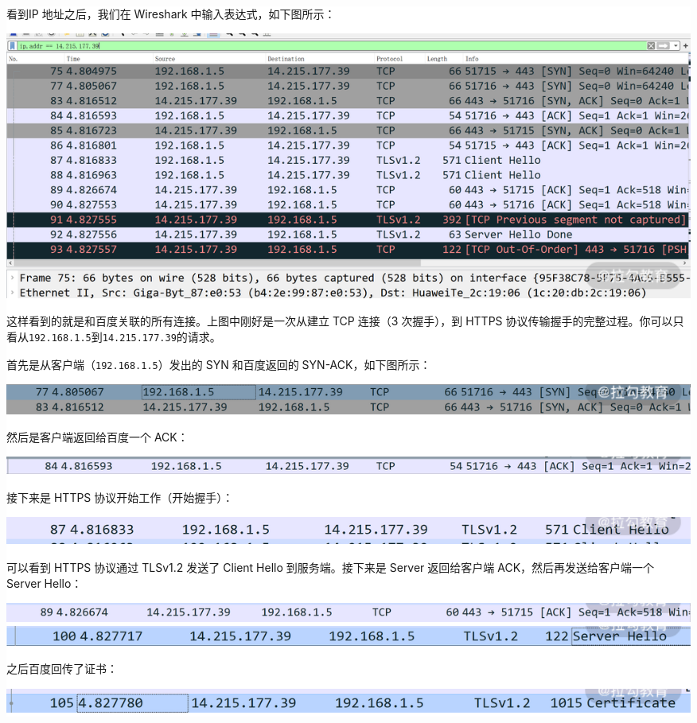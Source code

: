 看到IP 地址之后，我们在 Wireshark 中输入表达式，如下图所示：

![Drawing 8.png](./httpss0lgstaticcomiimage6M003D49CioPOWCTpZuAdqvyAAJKx2ztVfs457.png)

这样看到的就是和百度关联的所有连接。上图中刚好是一次从建立 TCP 连接（3 次握手），到 HTTPS 协议传输握手的完整过程。你可以只看从`192.168.1.5`到`14.215.177.39`的请求。

首先是从客户端（`192.168.1.5`）发出的 SYN 和百度返回的 SYN-ACK，如下图所示：

![Drawing 9.png](./httpss0lgstaticcomiimage6M003D40Cgp9HWCTpaSAVVd3AACrCY_TI9w061.png)

然后是客户端返回给百度一个 ACK：

![Drawing 10.png](./httpss0lgstaticcomiimage6M003D40Cgp9HWCTpaqAc4GfAAA15zGZlCA421.png)

接下来是 HTTPS 协议开始工作（开始握手）：

![Drawing 11.png](./httpss0lgstaticcomiimage6M003D49CioPOWCTpa-AKOziAABRvFiPr0Q242.png)

可以看到 HTTPS 协议通过 TLSv1.2 发送了 Client Hello 到服务端。接下来是 Server 返回给客户端 ACK，然后再发送给客户端一个 Server Hello：

![Drawing 12.png](./httpss0lgstaticcomiimage6M003D49CioPOWCTpbWARjykAAA7-AoCxcc618.png)  
![Drawing 13.png](./httpss0lgstaticcomiimage6M003D40Cgp9HWCTpbuAcAuCAAA17DK_mn8422.png)

之后百度回传了证书：

![Drawing 14.png](./httpss0lgstaticcomiimage6M013D49CioPOWCTpcCAZ1NdAABB_oCh1OM046.png)
